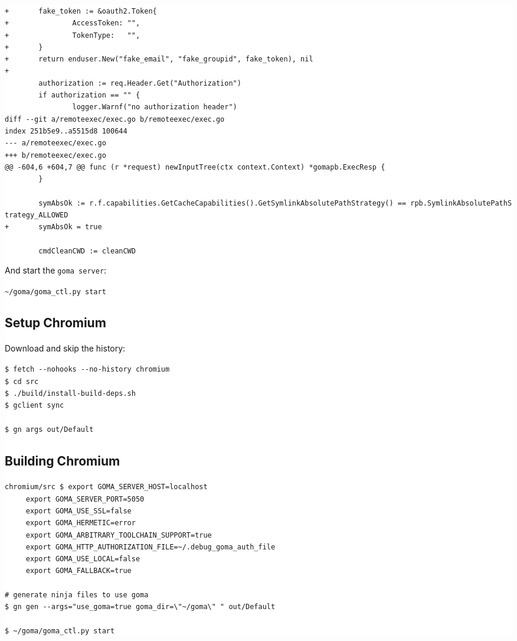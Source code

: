     +       fake_token := &oauth2.Token{
    +               AccessToken: "",
    +               TokenType:   "",
    +       }
    +       return enduser.New("fake_email", "fake_groupid", fake_token), nil
    +
            authorization := req.Header.Get("Authorization")
            if authorization == "" {
                    logger.Warnf("no authorization header")
    diff --git a/remoteexec/exec.go b/remoteexec/exec.go
    index 251b5e9..a5515d8 100644
    --- a/remoteexec/exec.go
    +++ b/remoteexec/exec.go
    @@ -604,6 +604,7 @@ func (r *request) newInputTree(ctx context.Context) *gomapb.ExecResp {
            }

            symAbsOk := r.f.capabilities.GetCacheCapabilities().GetSymlinkAbsolutePathStrategy() == rpb.SymlinkAbsolutePathStrategy_ALLOWED
    +       symAbsOk = true

            cmdCleanCWD := cleanCWD


And start the `goma server`:

    ~/goma/goma_ctl.py start

[bromite guide]: https://github.com/bromite/bromite/discussions/1032

## Setup Chromium

Download and skip the history:

    $ fetch --nohooks --no-history chromium
    $ cd src
    $ ./build/install-build-deps.sh
    $ gclient sync

    $ gn args out/Default

## Building Chromium

    chromium/src $ export GOMA_SERVER_HOST=localhost
         export GOMA_SERVER_PORT=5050
         export GOMA_USE_SSL=false
         export GOMA_HERMETIC=error
         export GOMA_ARBITRARY_TOOLCHAIN_SUPPORT=true
         export GOMA_HTTP_AUTHORIZATION_FILE=~/.debug_goma_auth_file
         export GOMA_USE_LOCAL=false
         export GOMA_FALLBACK=true

    # generate ninja files to use goma
    $ gn gen --args="use_goma=true goma_dir=\"~/goma\" " out/Default

    $ ~/goma/goma_ctl.py start


[discussion in the issue]: https://github.com/buildbarn/bb-deployments/issues/96
[goma client]: https://chromium.googlesource.com/infra/goma/client/
[goma server]: https://chromium.googlesource.com/infra/goma/server/
[depot tools]: https://commondatastorage.googleapis.com/chrome-infra-docs/flat/depot_tools/docs/html/depot_tools_tutorial.html#_setting_up
[goma and buildgrid]: https://kubala.github.io/docs/setting-up-goma
[build chromium]: https://chromium.googlesource.com/infra/goma/client#how-to-use
[additional building info]: https://chromium.googlesource.com/chromium/src/+/master/docs/linux/build_instructions.md